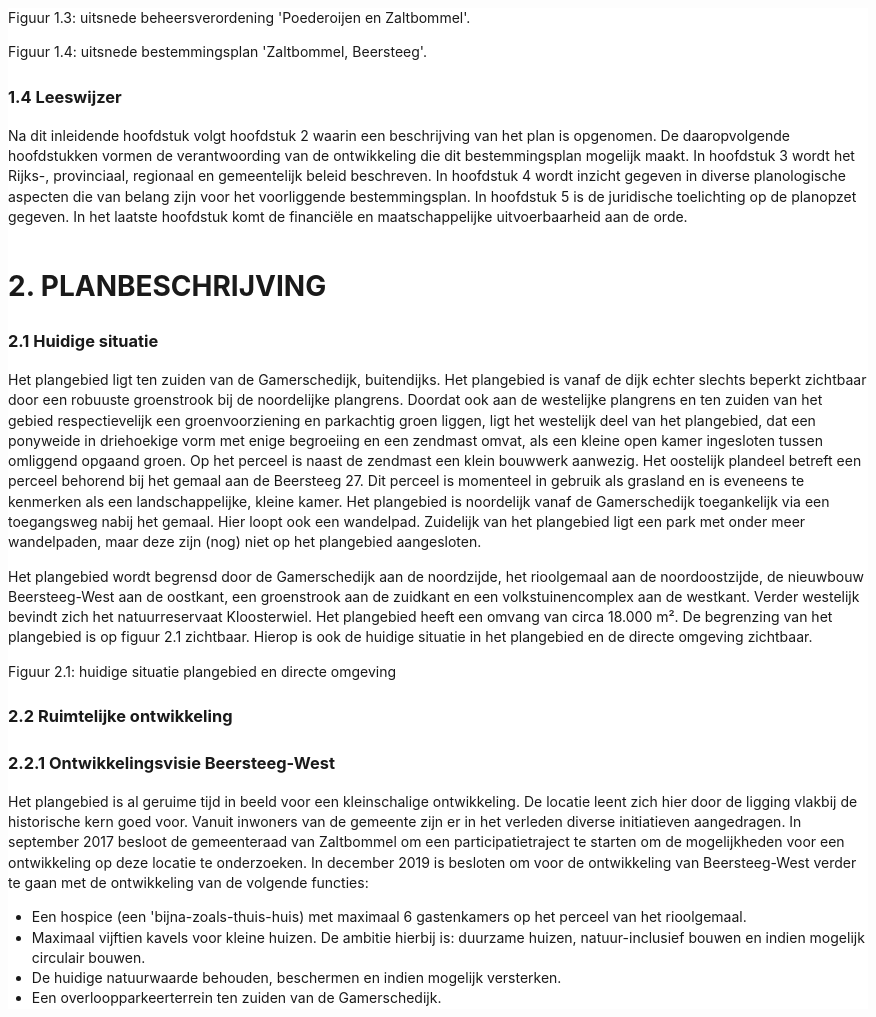 Figuur 1.3: uitsnede beheersverordening 'Poederoijen en Zaltbommel'.

Figuur 1.4: uitsnede bestemmingsplan 'Zaltbommel, Beersteeg'.

### **1.4 Leeswijzer**

Na dit inleidende hoofdstuk volgt hoofdstuk 2 waarin een beschrijving van het plan is opgenomen. De daaropvolgende hoofdstukken vormen de verantwoording van de ontwikkeling die dit bestemmingsplan mogelijk maakt. In hoofdstuk 3 wordt het Rijks-, provinciaal, regionaal en gemeentelijk beleid beschreven. In hoofdstuk 4 wordt inzicht gegeven in diverse planologische aspecten die van belang zijn voor het voorliggende bestemmingsplan. In hoofdstuk 5 is de juridische toelichting op de planopzet gegeven. In het laatste hoofdstuk komt de financiële en maatschappelijke uitvoerbaarheid aan de orde.

# **2. PLANBESCHRIJVING**

### **2.1 Huidige situatie**

Het plangebied ligt ten zuiden van de Gamerschedijk, buitendijks. Het plangebied is vanaf de dijk echter slechts beperkt zichtbaar door een robuuste groenstrook bij de noordelijke plangrens. Doordat ook aan de westelijke plangrens en ten zuiden van het gebied respectievelijk een groenvoorziening en parkachtig groen liggen, ligt het westelijk deel van het plangebied, dat een ponyweide in driehoekige vorm met enige begroeiing en een zendmast omvat, als een kleine open kamer ingesloten tussen omliggend opgaand groen. Op het perceel is naast de zendmast een klein bouwwerk aanwezig. Het oostelijk plandeel betreft een perceel behorend bij het gemaal aan de Beersteeg 27. Dit perceel is momenteel in gebruik als grasland en is eveneens te kenmerken als een landschappelijke, kleine kamer. Het plangebied is noordelijk vanaf de Gamerschedijk toegankelijk via een toegangsweg nabij het gemaal. Hier loopt ook een wandelpad. Zuidelijk van het plangebied ligt een park met onder meer wandelpaden, maar deze zijn (nog) niet op het plangebied aangesloten.

Het plangebied wordt begrensd door de Gamerschedijk aan de noordzijde, het rioolgemaal aan de noordoostzijde, de nieuwbouw Beersteeg-West aan de oostkant, een groenstrook aan de zuidkant en een volkstuinencomplex aan de westkant. Verder westelijk bevindt zich het natuurreservaat Kloosterwiel. Het plangebied heeft een omvang van circa 18.000 m². De begrenzing van het plangebied is op figuur 2.1 zichtbaar. Hierop is ook de huidige situatie in het plangebied en de directe omgeving zichtbaar.

Figuur 2.1: huidige situatie plangebied en directe omgeving

### **2.2 Ruimtelijke ontwikkeling**

### **2.2.1 Ontwikkelingsvisie Beersteeg-West**

Het plangebied is al geruime tijd in beeld voor een kleinschalige ontwikkeling. De locatie leent zich hier door de ligging vlakbij de historische kern goed voor. Vanuit inwoners van de gemeente zijn er in het verleden diverse initiatieven aangedragen. In september 2017 besloot de gemeenteraad van Zaltbommel om een participatietraject te starten om de mogelijkheden voor een ontwikkeling op deze locatie te onderzoeken. In december 2019 is besloten om voor de ontwikkeling van Beersteeg-West verder te gaan met de ontwikkeling van de volgende functies:

- Een hospice (een 'bijna-zoals-thuis-huis) met maximaal 6 gastenkamers op het perceel van het rioolgemaal.
- Maximaal vijftien kavels voor kleine huizen. De ambitie hierbij is: duurzame huizen, natuur-inclusief bouwen en indien mogelijk circulair bouwen.
- De huidige natuurwaarde behouden, beschermen en indien mogelijk versterken.
- Een overloopparkeerterrein ten zuiden van de Gamerschedijk.
